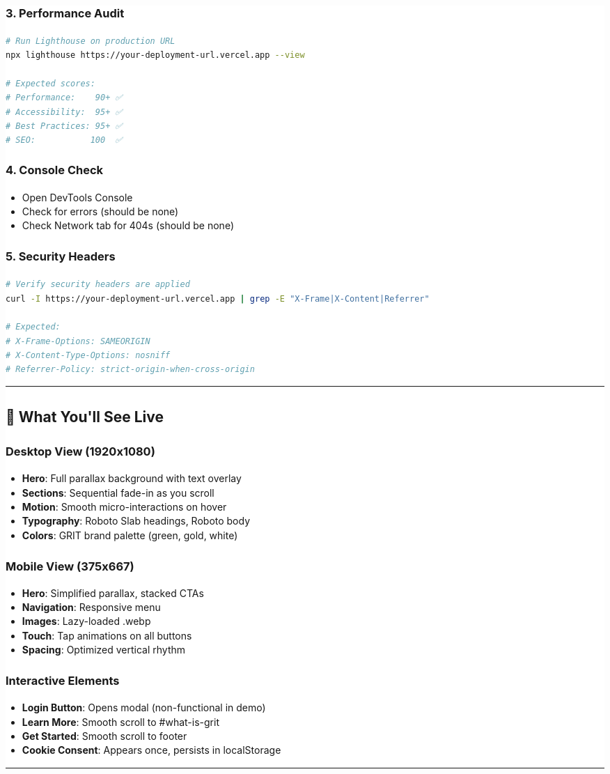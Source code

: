 ### 3. Performance Audit
```bash
# Run Lighthouse on production URL
npx lighthouse https://your-deployment-url.vercel.app --view

# Expected scores:
# Performance:    90+ ✅
# Accessibility:  95+ ✅
# Best Practices: 95+ ✅
# SEO:           100  ✅
```

### 4. Console Check
- Open DevTools Console
- Check for errors (should be none)
- Check Network tab for 404s (should be none)

### 5. Security Headers
```bash
# Verify security headers are applied
curl -I https://your-deployment-url.vercel.app | grep -E "X-Frame|X-Content|Referrer"

# Expected:
# X-Frame-Options: SAMEORIGIN
# X-Content-Type-Options: nosniff
# Referrer-Policy: strict-origin-when-cross-origin
```

---

## 🎨 What You'll See Live

### Desktop View (1920x1080)
- **Hero**: Full parallax background with text overlay
- **Sections**: Sequential fade-in as you scroll
- **Motion**: Smooth micro-interactions on hover
- **Typography**: Roboto Slab headings, Roboto body
- **Colors**: GRIT brand palette (green, gold, white)

### Mobile View (375x667)
- **Hero**: Simplified parallax, stacked CTAs
- **Navigation**: Responsive menu
- **Images**: Lazy-loaded .webp
- **Touch**: Tap animations on all buttons
- **Spacing**: Optimized vertical rhythm

### Interactive Elements
- **Login Button**: Opens modal (non-functional in demo)
- **Learn More**: Smooth scroll to #what-is-grit
- **Get Started**: Smooth scroll to footer
- **Cookie Consent**: Appears once, persists in localStorage

---